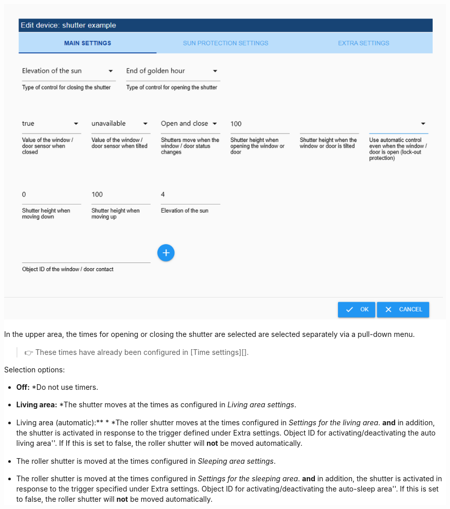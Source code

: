 ![mainShutter.png](img/mainShutter.png)

In the upper area, the times for opening or closing the shutter are selected
are selected separately via a pull-down menu.
> :point_right: These times have already been configured in [Time settings][].

Selection options:
* **Off:** *Do not use timers.

* **Living area:** *The shutter moves at the times as configured in *Living area settings*.

* Living area (automatic):** * *The roller shutter moves at the times configured in *Settings for the living area*.
**and** in addition, the shutter is activated in response to the trigger defined under Extra settings.
Object ID for activating/deactivating the auto living area''. If
If this is set to false, the roller shutter will **not** be moved automatically.

* The roller shutter is moved at the times configured in *Sleeping area settings*.

* The roller shutter is moved at the times configured in *Settings for the sleeping area*.
**and** in addition, the shutter is activated in response to the trigger specified under Extra settings.
Object ID for activating/deactivating the auto-sleep area''.
If this is set to false, the roller shutter will **not** be moved automatically.
